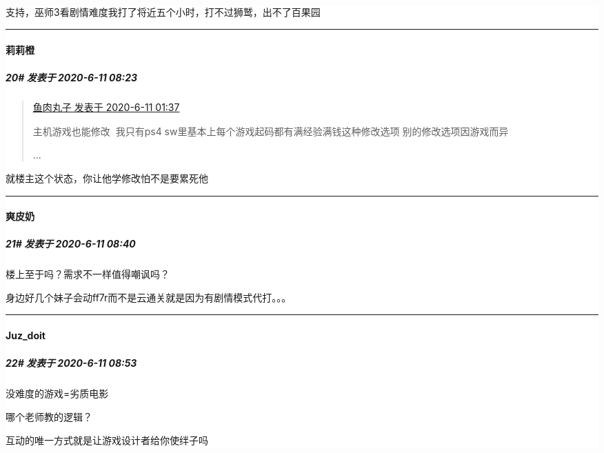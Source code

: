 


支持，巫师3看剧情难度我打了将近五个小时，打不过狮鹫，出不了百果园







*****

####  莉莉橙  
##### 20#       发表于 2020-6-11 08:23



<blockquote><a href="httphttps://bbs.saraba1st.com/2b/forum.php?mod=redirect&amp;goto=findpost&amp;pid=47757361&amp;ptid=1940946" target="_blank">鱼肉丸子 发表于 2020-6-11 01:37</a>

主机游戏也能修改  我只有ps4 sw里基本上每个游戏起码都有满经验满钱这种修改选项 别的修改选项因游戏而异

 ...</blockquote>
就楼主这个状态，你让他学修改怕不是要累死他







*****

####  爽皮奶  
##### 21#       发表于 2020-6-11 08:40




楼上至于吗？需求不一样值得嘲讽吗？ 


身边好几个妹子会动ff7r而不是云通关就是因为有剧情模式代打。。。







*****

####  Juz_doit  
##### 22#       发表于 2020-6-11 08:53




没难度的游戏=劣质电影

哪个老师教的逻辑？


互动的唯一方式就是让游戏设计者给你使绊子吗





